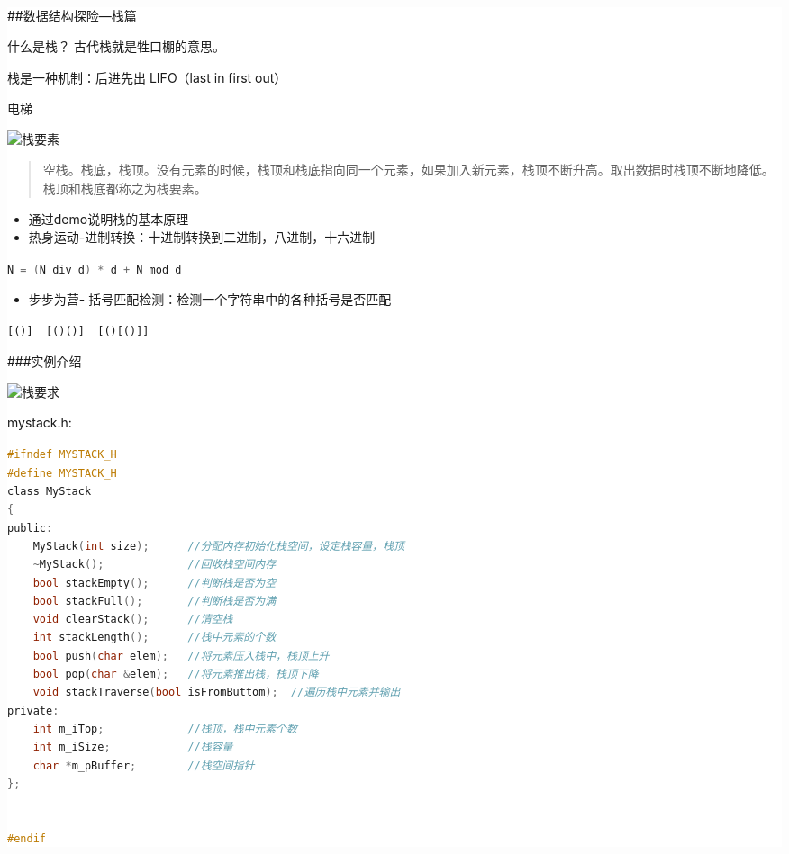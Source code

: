 ##数据结构探险—栈篇

什么是栈？
古代栈就是牲口棚的意思。

栈是一种机制：后进先出 LIFO（last in first out）

电梯

![栈要素](http://upload-images.jianshu.io/upload_images/1779926-2b6e4a44ad5bb7d2.png?imageMogr2/auto-orient/strip%7CimageView2/2/w/1240)

>空栈。栈底，栈顶。没有元素的时候，栈顶和栈底指向同一个元素，如果加入新元素，栈顶不断升高。取出数据时栈顶不断地降低。栈顶和栈底都称之为栈要素。

- 通过demo说明栈的基本原理
- 热身运动-进制转换：十进制转换到二进制，八进制，十六进制

```c
N = (N div d) * d + N mod d
```

- 步步为营- 括号匹配检测：检测一个字符串中的各种括号是否匹配

```
[()]  [()()]  [()[()]]
```

###实例介绍

![栈要求](http://upload-images.jianshu.io/upload_images/1779926-21001dbb8ab8ea00.png?imageMogr2/auto-orient/strip%7CimageView2/2/w/1240)

mystack.h:

```c
#ifndef MYSTACK_H
#define MYSTACK_H
class MyStack
{
public:
	MyStack(int size);		//分配内存初始化栈空间，设定栈容量，栈顶
	~MyStack();				//回收栈空间内存
	bool stackEmpty();		//判断栈是否为空
	bool stackFull();		//判断栈是否为满
	void clearStack();		//清空栈
	int stackLength();      //栈中元素的个数
	bool push(char elem);	//将元素压入栈中，栈顶上升
	bool pop(char &elem);	//将元素推出栈，栈顶下降
	void stackTraverse(bool isFromButtom);	//遍历栈中元素并输出
private:
	int m_iTop;             //栈顶，栈中元素个数
	int m_iSize;			//栈容量
	char *m_pBuffer;		//栈空间指针
};


#endif
```
